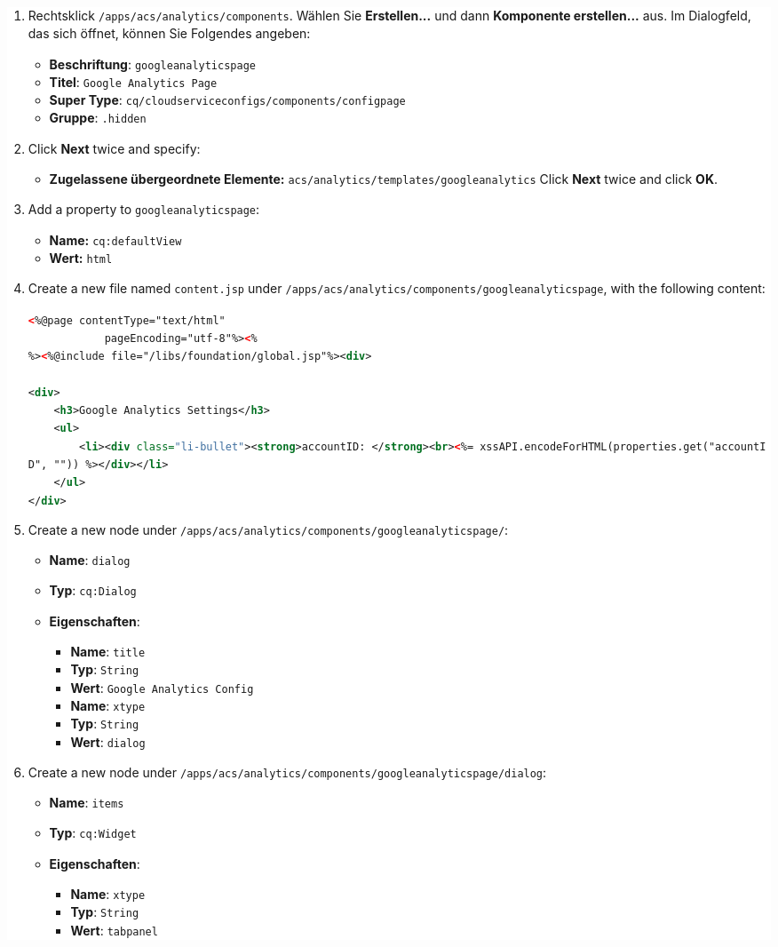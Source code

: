 
1. Rechtsklick `/apps/acs/analytics/components`. Wählen Sie **Erstellen...** und dann **Komponente erstellen...** aus. Im Dialogfeld, das sich öffnet, können Sie Folgendes angeben:

   * **Beschriftung**: `googleanalyticspage`
   * **Titel**: `Google Analytics Page`
   * **Super Type**: `cq/cloudserviceconfigs/components/configpage`
   * **Gruppe**: `.hidden`

1. Click **Next** twice and specify:

   * **Zugelassene übergeordnete Elemente:** `acs/analytics/templates/googleanalytics`
   Click **Next** twice and click **OK**.

1. Add a property to `googleanalyticspage`:

   * **Name:** `cq:defaultView`
   * **Wert:** `html`

1. Create a new file named `content.jsp` under `/apps/acs/analytics/components/googleanalyticspage`, with the following content:

   ```xml
   <%@page contentType="text/html"
               pageEncoding="utf-8"%><%
   %><%@include file="/libs/foundation/global.jsp"%><div>
   
   <div>
       <h3>Google Analytics Settings</h3> 
       <ul>
           <li><div class="li-bullet"><strong>accountID: </strong><br><%= xssAPI.encodeForHTML(properties.get("accountID", "")) %></div></li>
       </ul>
   </div>
   ```

1. Create a new node under `/apps/acs/analytics/components/googleanalyticspage/`:

   * **Name**: `dialog`
   * **Typ**: `cq:Dialog`
   * **Eigenschaften**:

      * **Name**: `title`
      * **Typ**: `String`
      * **Wert**: `Google Analytics Config`
      * **Name**: `xtype`
      * **Typ**: `String`
      * **Wert**: `dialog`

1. Create a new node under `/apps/acs/analytics/components/googleanalyticspage/dialog`:

   * **Name**: `items`
   * **Typ**: `cq:Widget`
   * **Eigenschaften**:

      * **Name**: `xtype`
      * **Typ**: `String`
      * **Wert**: `tabpanel`

